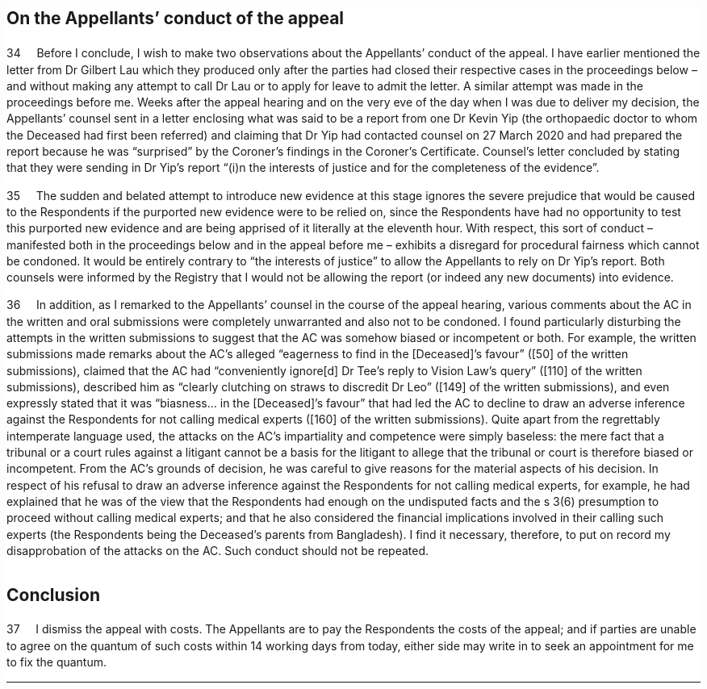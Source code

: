 ## On the Appellants’ conduct of the appeal

34     Before I conclude, I wish to make two observations about the Appellants’ conduct of the appeal. I have earlier mentioned the letter from Dr Gilbert Lau which they produced only after the parties had closed their respective cases in the proceedings below – and without making any attempt to call Dr Lau or to apply for leave to admit the letter. A similar attempt was made in the proceedings before me. Weeks after the appeal hearing and on the very eve of the day when I was due to deliver my decision, the Appellants’ counsel sent in a letter enclosing what was said to be a report from one Dr Kevin Yip (the orthopaedic doctor to whom the Deceased had first been referred) and claiming that Dr Yip had contacted counsel on 27 March 2020 and had prepared the report because he was “surprised” by the Coroner’s findings in the Coroner’s Certificate. Counsel’s letter concluded by stating that they were sending in Dr Yip’s report “(i)n the interests of justice and for the completeness of the evidence”.

35     The sudden and belated attempt to introduce new evidence at this stage ignores the severe prejudice that would be caused to the Respondents if the purported new evidence were to be relied on, since the Respondents have had no opportunity to test this purported new evidence and are being apprised of it literally at the eleventh hour. With respect, this sort of conduct – manifested both in the proceedings below and in the appeal before me – exhibits a disregard for procedural fairness which cannot be condoned. It would be entirely contrary to “the interests of justice” to allow the Appellants to rely on Dr Yip’s report. Both counsels were informed by the Registry that I would not be allowing the report (or indeed any new documents) into evidence.

36     In addition, as I remarked to the Appellants’ counsel in the course of the appeal hearing, various comments about the AC in the written and oral submissions were completely unwarranted and also not to be condoned. I found particularly disturbing the attempts in the written submissions to suggest that the AC was somehow biased or incompetent or both. For example, the written submissions made remarks about the AC’s alleged “eagerness to find in the \[Deceased\]’s favour” (\[50\] of the written submissions), claimed that the AC had “conveniently ignore\[d\] Dr Tee’s reply to Vision Law’s query” (\[110\] of the written submissions), described him as “clearly clutching on straws to discredit Dr Leo” (\[149\] of the written submissions), and even expressly stated that it was “biasness… in the \[Deceased\]’s favour” that had led the AC to decline to draw an adverse inference against the Respondents for not calling medical experts (\[160\] of the written submissions). Quite apart from the regrettably intemperate language used, the attacks on the AC’s impartiality and competence were simply baseless: the mere fact that a tribunal or a court rules against a litigant cannot be a basis for the litigant to allege that the tribunal or court is therefore biased or incompetent. From the AC’s grounds of decision, he was careful to give reasons for the material aspects of his decision. In respect of his refusal to draw an adverse inference against the Respondents for not calling medical experts, for example, he had explained that he was of the view that the Respondents had enough on the undisputed facts and the s 3(6) presumption to proceed without calling medical experts; and that he also considered the financial implications involved in their calling such experts (the Respondents being the Deceased’s parents from Bangladesh). I find it necessary, therefore, to put on record my disapprobation of the attacks on the AC. Such conduct should not be repeated.

## Conclusion

37     I dismiss the appeal with costs. The Appellants are to pay the Respondents the costs of the appeal; and if parties are unable to agree on the quantum of such costs within 14 working days from today, either side may write in to seek an appointment for me to fix the quantum.

* * *


[^1]: \[3\]-\[10\] of the AC’s grounds of decision at pp 26-28 Vol 1 Record of Proceedings (“1ROP”).
[^2]: \[11\]-\[14\] of the AC’s grounds of decision at pp 28-29 1ROP.
[^3]: See e.g. \[2\] pf the CGH medical report of 21 September 2017 at p 78 Vol 2 Record of Proceedings (“2ROP”).
[^4]: \[25\] of the Coroner’s Certificate at p 75 2ROP.
[^5]: \[4\]-\[8\] of the Appellants’ Written Submissions.
[^6]: \[65\]-\[79\] of the Appellants’ Written Submissions.
[^7]: See e.g. \[41\]-\[48\] of the Appellants’ written submissions.
[^8]: pp 78-96 2ROP.
[^9]: p 173 Vol 3 Record of Proceedings (“3ROP”).
[^10]: p 172 3ROP.
[^11]: p 16 1ROP.
[^12]: pp 19-20 1ROP.
[^13]: p 172 3ROP.
[^14]: p 20 1ROP.
[^15]: pp 318-319 3ROP.
[^16]: p 319 3ROP.